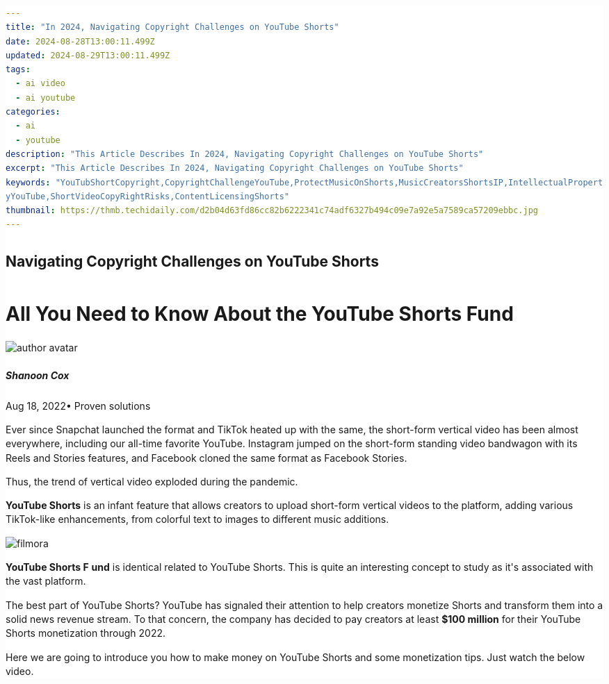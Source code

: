 ```yaml
---
title: "In 2024, Navigating Copyright Challenges on YouTube Shorts"
date: 2024-08-28T13:00:11.499Z
updated: 2024-08-29T13:00:11.499Z
tags:
  - ai video
  - ai youtube
categories:
  - ai
  - youtube
description: "This Article Describes In 2024, Navigating Copyright Challenges on YouTube Shorts"
excerpt: "This Article Describes In 2024, Navigating Copyright Challenges on YouTube Shorts"
keywords: "YouTubShortCopyright,CopyrightChallengeYouTube,ProtectMusicOnShorts,MusicCreatorsShortsIP,IntellectualPropertyYouTube,ShortVideoCopyRightRisks,ContentLicensingShorts"
thumbnail: https://thmb.techidaily.com/d2b04d63fd86cc82b6222341c74adf6327b494c09e7a92e5a7589ca57209ebbc.jpg
---
```


## Navigating Copyright Challenges on YouTube Shorts

# All You Need to Know About the YouTube Shorts Fund

![author avatar](https://images.wondershare.com/filmora/article-images/shannon-cox.jpg)

##### Shanoon Cox

 Aug 18, 2022• Proven solutions

Ever since Snapchat launched the format and TikTok heated up with the same, the short-form vertical video has been almost everywhere, including our all-time favorite YouTube. Instagram jumped on the short-form standing video bandwagon with its Reels and Stories features, and Facebook cloned the same format as Facebook Stories.

Thus, the trend of vertical video exploded during the pandemic.

**YouTube Shorts** is an infant feature that allows creators to upload short-form vertical videos to the platform, adding various TikTok-like enhancements, from colorful text to images to different music additions.

![filmora](https://images.wondershare.com/filmora/youtube-shortsu-fund.jpg)

**YouTube Shorts F** **und** is identical related to YouTube Shorts. This is quite an interesting concept to study as it's associated with the vast platform.

The best part of YouTube Shorts? YouTube has signaled their attention to help creators monetize Shorts and transform them into a solid news revenue stream. To that concern, the company has decided to pay creators at least **$100 million** for their YouTube Shorts monetization through 2022.

Here we are going to introduce you how to make money on YouTube Shorts and some monetization tips. Just watch the below video.

